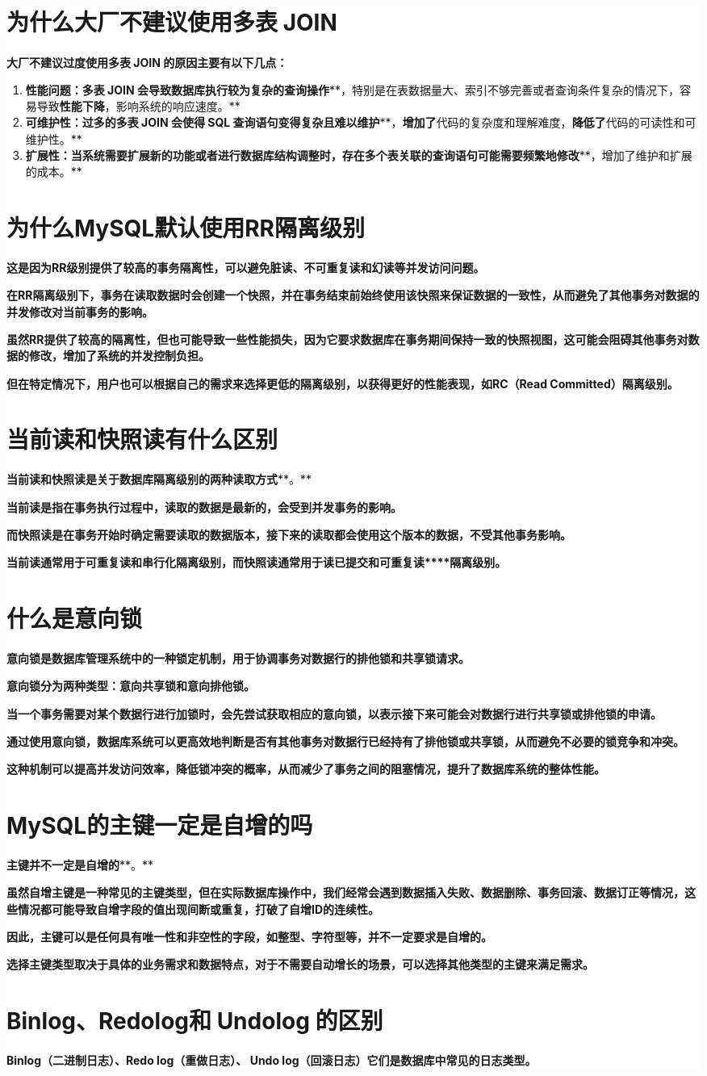 # 为什么大厂不建议使用多表 JOIN
**大厂不建议过度使用多表 JOIN 的原因主要有以下几点：**

1. **性能问题：****多表 JOIN 会****导致数据库执行****较为****复杂的查询操作****，特别是在表数据量大、索引不够完善或者查询条件复杂的情况下，容易导致****性能下降****，影响系统的响应速度。**
2. **可维护性：****过多的多表 JOIN 会使得 SQL 查询语句变得****复杂且难以维护****，****增加了****代码的复杂度和理解难度，****降低了****代码的可读性和可维护性。**
3. **扩展性：****当系统需要扩展新的功能或者进行数据库结构调整时，存在****多个表关联的查询语句可能需要频繁地修改****，增加了维护和扩展的成本。**

# 为什么MySQL默认使用RR隔离级别
**这是因为RR级别提供了****较高的事务隔离性****，可以****避免****脏读、不可重复读和幻读等****并发访问问题****。**

**在RR隔离级别下，事务在读取数据时会****创建一个快照****，并在事务结束前始终使用该快照来****保证数据的一致性****，从而****避免了****其他事务对数据的并发修改对当前事务的影响。**

**虽然RR提供了较高的隔离性，但也可能****导致****一些****性能损失****，因为它要求数据库在事务期间保持一致的快照视图，这可能****会阻碍****其他事务对数据的修改，****增加了****系统的并发控制负担。**

**但在特定情况下，用户也可以****根据自己的需求来选择更低的隔离级别****，以获得更好的性能表现，如RC（Read Committed）隔离级别。**

# 当前读和快照读有什么区别
**当前读****和****快照读****是关于数据库****隔离级别****的****两种读取方式****。**

**当前读是指在事务执行过程中，****读取的数据是最新的****，会受到并发事务的影响。**

**而快照读是在事务****开始时确定需要读取的数据版本****，接下来的读取都会使用这个版本的数据，不受其他事务影响。**

**当前读****通常用于****可重复读****和****串行化****隔离级别，****而快照读****通常用于****读已提交****和****可重复读****隔离级别。**

# 什么是意向锁
**意向锁是数据库管理系统中的****一种锁定机制****，用于****协调事务对数据行的排他锁和共享锁请求****。**

**意向锁分为两种类型：****意向共享锁****和****意向排他锁****。**

**当****一个事务****需要对某个数据行进行****加锁时****，****会先尝试获取****相应的****意向锁****，以表示接下来可能会对数据行进行共享锁或排他锁的申请。**

**通过使用****意向锁****，数据库系统可以****更高效地判断****是否有其他事务对数据行已经持有了排他锁或共享锁，从而****避免不必要的锁竞争和冲突****。**

**这种机制可以****提高并发****访问效率，****降低锁冲突****的概率，从而减少了事务之间的阻塞情况，提升了数据库系统的整体性能。**

# MySQL的主键一定是自增的吗
**主键并不一定是自增的****。**

**虽然自增主键是一种常见的主键类型，但在****实际数据库****操作中，我们经常会遇到数据****插入失败****、****数据删除****、****事务回滚****、****数据订正****等情况，这些情况都可能****导致自增字段的值****出现****间断或重复****，打破了自增ID的连续性。**

**因此，主键可以是任何具有****唯一性和非空性****的字段，如整型、字符型等，并不一定要求是自增的。**

**选择主键类型取决于****具体的业务需求和数据特点****，对于不需要自动增长的场景，可以选择其他类型的主键来满足需求。**

# Binlog、Redolog和 Undolog 的区别
**Binlog（****二进制日志****）、Redo log（****重做日志****）、 Undo log（****回滚日志****）它们是数据库中常见的日志类型。**
